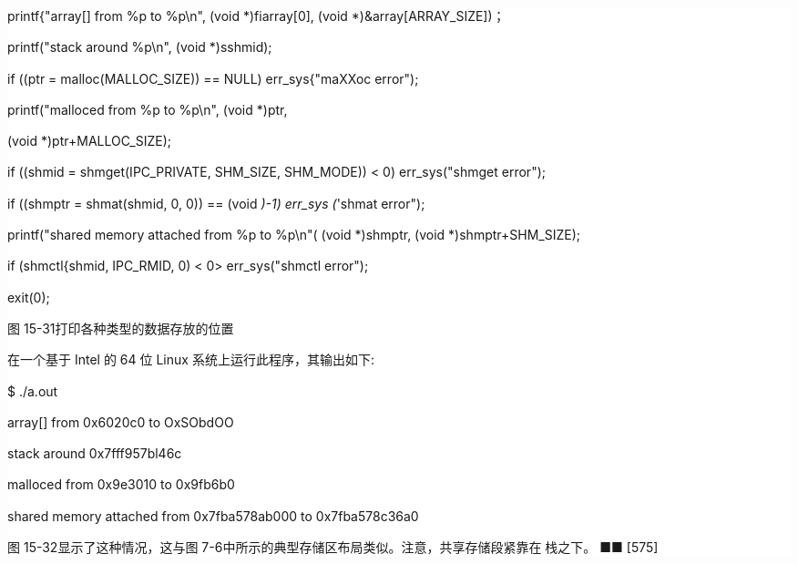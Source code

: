 printf{"array[] from %p to %p\n", (void *)fiarray[0], (void *)&array[ARRAY_SIZE])；

printf("stack around %p\n", (void *)sshmid);

if ((ptr = malloc(MALLOC_SIZE)) == NULL) err_sys{"maXXoc error");

printf("malloced from %p to %p\n", (void *)ptr,

(void *)ptr+MALLOC_SIZE);

if ((shmid = shmget(IPC_PRIVATE, SHM_SIZE, SHM_MODE)) < 0) err_sys("shmget error");

if ((shmptr = shmat(shmid, 0, 0)) == (void *)-1) err_sys (*'shmat error");

printf("shared memory attached from %p to %p\n"( (void *)shmptr, (void *)shmptr+SHM_SIZE);

if (shmctl{shmid, IPC_RMID, 0) < 0> err_sys("shmctl error");

exit(0);

图 15-31打印各种类型的数据存放的位置

在一个基于 Intel 的 64 位 Linux 系统上运行此程序，其输出如下:



$ ./a.out

array[] from 0x6020c0 to OxSObdOO

stack around 0x7fff957bl46c

malloced from 0x9e3010 to 0x9fb6b0

shared memory attached from 0x7fba578ab000 to 0x7fba578c36a0



图 15-32显示了这种情况，这与图 7-6中所示的典型存储区布局类似。注意，共享存储段紧靠在 栈之下。    ■■ [575]



